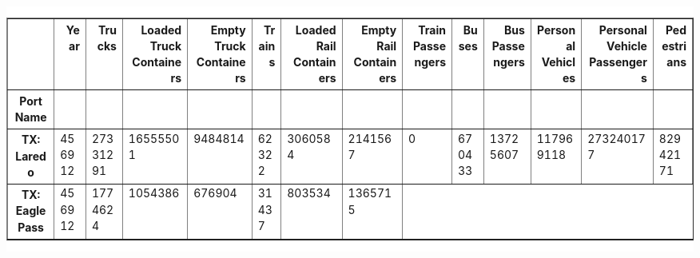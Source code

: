 

<div style="max-height:1000px;max-width:1500px;overflow:auto;">
<table border="1" class="dataframe">
  <thead>
    <tr style="text-align: right;">
      <th></th>
      <th>Year</th>
      <th>Trucks</th>
      <th>Loaded Truck Containers</th>
      <th>Empty Truck Containers</th>
      <th>Trains</th>
      <th>Loaded Rail Containers</th>
      <th>Empty Rail Containers</th>
      <th>Train Passengers</th>
      <th>Buses</th>
      <th>Bus Passengers</th>
      <th>Personal Vehicles</th>
      <th>Personal Vehicle Passengers</th>
      <th>Pedestrians</th>
    </tr>
    <tr>
      <th>Port Name</th>
      <th></th>
      <th></th>
      <th></th>
      <th></th>
      <th></th>
      <th></th>
      <th></th>
      <th></th>
      <th></th>
      <th></th>
      <th></th>
      <th></th>
      <th></th>
    </tr>
  </thead>
  <tbody>
    <tr>
      <th>TX: Laredo                                                  </th>
      <td> 456912</td>
      <td> 27331291</td>
      <td> 16555501</td>
      <td> 9484814</td>
      <td> 62322</td>
      <td> 3060584</td>
      <td> 2141567</td>
      <td>     0</td>
      <td> 670433</td>
      <td> 13725607</td>
      <td> 117969118</td>
      <td> 273240177</td>
      <td>  82942171</td>
    </tr>
    <tr>
      <th>TX: Eagle Pass                                              </th>
      <td> 456912</td>
      <td>  1774624</td>
      <td>  1054386</td>
      <td>  676904</td>
      <td> 31437</td>
      <td>  803534</td>
      <td> 1365715</td>
